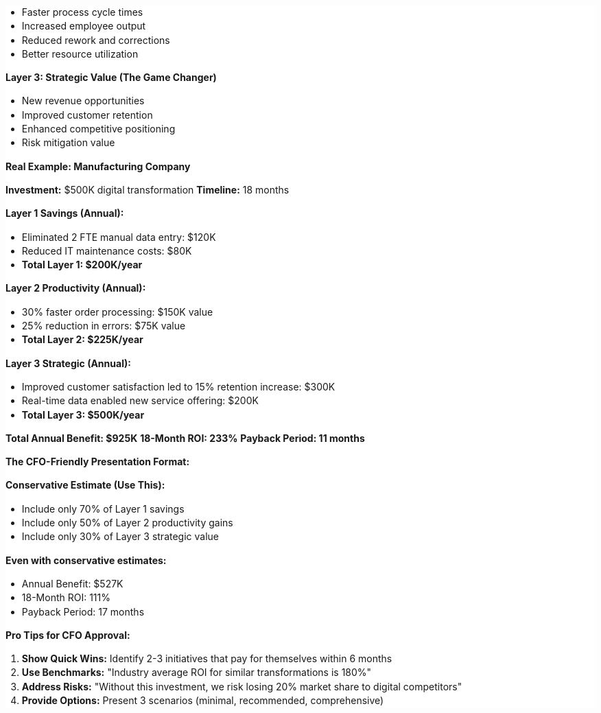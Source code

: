 - Faster process cycle times
- Increased employee output
- Reduced rework and corrections
- Better resource utilization

**Layer 3: Strategic Value (The Game Changer)**

- New revenue opportunities
- Improved customer retention
- Enhanced competitive positioning
- Risk mitigation value

**Real Example: Manufacturing Company**

**Investment:** $500K digital transformation
**Timeline:** 18 months

**Layer 1 Savings (Annual):**

- Eliminated 2 FTE manual data entry: $120K
- Reduced IT maintenance costs: $80K
- **Total Layer 1: $200K/year**

**Layer 2 Productivity (Annual):**

- 30% faster order processing: $150K value
- 25% reduction in errors: $75K value
- **Total Layer 2: $225K/year**

**Layer 3 Strategic (Annual):**

- Improved customer satisfaction led to 15% retention increase: $300K
- Real-time data enabled new service offering: $200K
- **Total Layer 3: $500K/year**

**Total Annual Benefit: $925K**
**18-Month ROI: 233%**
**Payback Period: 11 months**

**The CFO-Friendly Presentation Format:**

**Conservative Estimate (Use This):**

- Include only 70% of Layer 1 savings
- Include only 50% of Layer 2 productivity gains
- Include only 30% of Layer 3 strategic value

**Even with conservative estimates:**

- Annual Benefit: $527K
- 18-Month ROI: 111%
- Payback Period: 17 months

**Pro Tips for CFO Approval:**

1. **Show Quick Wins:** Identify 2-3 initiatives that pay for themselves within 6 months
2. **Use Benchmarks:** "Industry average ROI for similar transformations is 180%"
3. **Address Risks:** "Without this investment, we risk losing 20% market share to digital competitors"
4. **Provide Options:** Present 3 scenarios (minimal, recommended, comprehensive)
